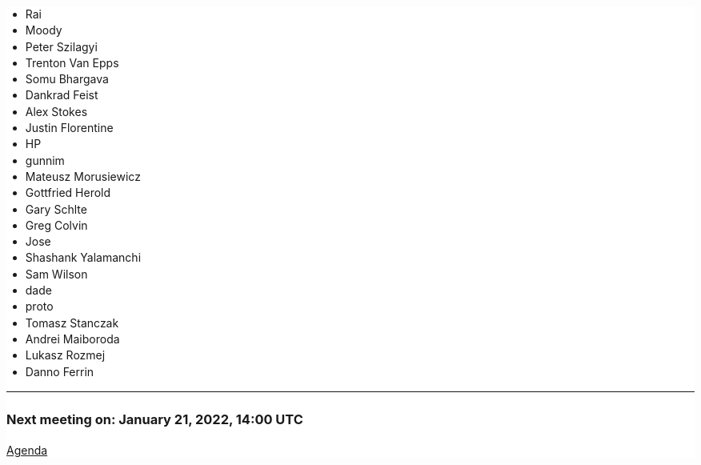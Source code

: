 - Rai
- Moody
- Peter Szilagyi
- Trenton Van Epps
- Somu Bhargava
- Dankrad Feist
- Alex Stokes
- Justin Florentine
- HP
- gunnim
- Mateusz Morusiewicz
- Gottfried Herold
- Gary Schlte
- Greg Colvin
- Jose
- Shashank Yalamanchi
- Sam Wilson
- dade
- proto
- Tomasz Stanczak
- Andrei Maiboroda
- Lukasz Rozmej
- Danno Ferrin

---------------------------------------

### Next meeting on: January 21, 2022, 14:00 UTC

[Agenda](https://github.com/ethereum/pm/issues/449)
